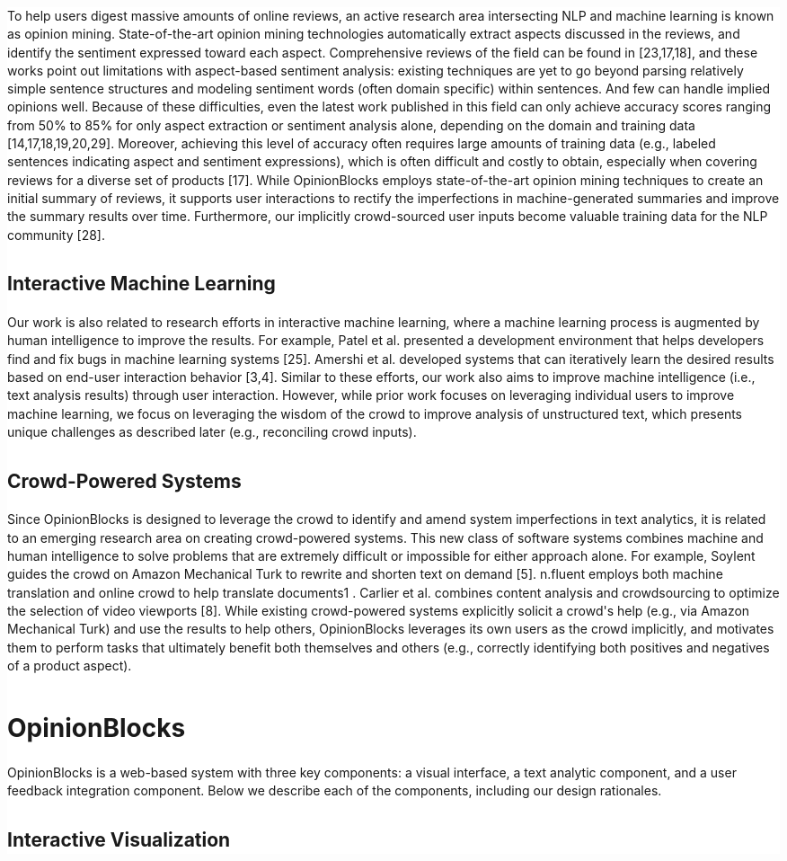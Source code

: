 To help users digest massive amounts of online reviews, an active research area intersecting NLP and machine learning is known as opinion mining. State-of-the-art opinion mining technologies automatically extract aspects discussed in the reviews, and identify the sentiment expressed toward each aspect. Comprehensive reviews of the field can be found in [23,17,18], and these works point out limitations with aspect-based sentiment analysis: existing techniques are yet to go beyond parsing relatively simple sentence structures and modeling sentiment words (often domain specific) within sentences. And few can handle implied opinions well. Because of these difficulties, even the latest work published in this field can only achieve accuracy scores ranging from 50% to 85% for only aspect extraction or sentiment analysis alone, depending on the domain and training data [14,17,18,19,20,29]. Moreover, achieving this level of accuracy often requires large amounts of training data (e.g., labeled sentences indicating aspect and sentiment expressions), which is often difficult and costly to obtain, especially when covering reviews for a diverse set of products [17]. While OpinionBlocks employs state-of-the-art opinion mining techniques to create an initial summary of reviews, it supports user interactions to rectify the imperfections in machine-generated summaries and improve the summary results over time. Furthermore, our implicitly crowd-sourced user inputs become valuable training data for the NLP community [28].

## Interactive Machine Learning

Our work is also related to research efforts in interactive machine learning, where a machine learning process is augmented by human intelligence to improve the results. For example, Patel et al. presented a development environment that helps developers find and fix bugs in machine learning systems [25]. Amershi et al. developed systems that can iteratively learn the desired results based on end-user interaction behavior [3,4]. Similar to these efforts, our work also aims to improve machine intelligence (i.e., text analysis results) through user interaction. However, while prior work focuses on leveraging individual users to improve machine learning, we focus on leveraging the wisdom of the crowd to improve analysis of unstructured text, which presents unique challenges as described later (e.g., reconciling crowd inputs).

## Crowd-Powered Systems

Since OpinionBlocks is designed to leverage the crowd to identify and amend system imperfections in text analytics, it is related to an emerging research area on creating crowd-powered systems. This new class of software systems combines machine and human intelligence to solve problems that are extremely difficult or impossible for either approach alone. For example, Soylent guides the crowd on Amazon Mechanical Turk to rewrite and shorten text on demand [5]. n.fluent employs both machine translation and online crowd to help translate documents1 . Carlier et al. combines content analysis and crowdsourcing to optimize the selection of video viewports [8]. While existing crowd-powered systems explicitly solicit a crowd's help (e.g., via Amazon Mechanical Turk) and use the results to help others, OpinionBlocks leverages its own users as the crowd implicitly, and motivates them to perform tasks that ultimately benefit both themselves and others (e.g., correctly identifying both positives and negatives of a product aspect).

# OpinionBlocks

OpinionBlocks is a web-based system with three key components: a visual interface, a text analytic component, and a user feedback integration component. Below we describe each of the components, including our design rationales.

## Interactive Visualization
